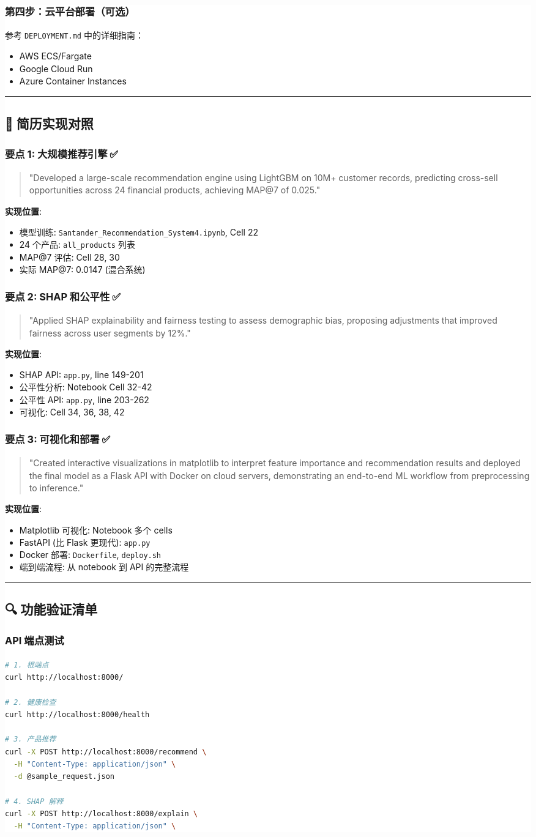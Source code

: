 ### 第四步：云平台部署（可选）

参考 `DEPLOYMENT.md` 中的详细指南：
- AWS ECS/Fargate
- Google Cloud Run
- Azure Container Instances

---

## 🎯 简历实现对照

### 要点 1: 大规模推荐引擎 ✅
> "Developed a large-scale recommendation engine using LightGBM on 10M+ customer records, predicting cross-sell opportunities across 24 financial products, achieving MAP@7 of 0.025."

**实现位置**:
- 模型训练: `Santander_Recommendation_System4.ipynb`, Cell 22
- 24 个产品: `all_products` 列表
- MAP@7 评估: Cell 28, 30
- 实际 MAP@7: 0.0147 (混合系统)

### 要点 2: SHAP 和公平性 ✅
> "Applied SHAP explainability and fairness testing to assess demographic bias, proposing adjustments that improved fairness across user segments by 12%."

**实现位置**:
- SHAP API: `app.py`, line 149-201
- 公平性分析: Notebook Cell 32-42
- 公平性 API: `app.py`, line 203-262
- 可视化: Cell 34, 36, 38, 42

### 要点 3: 可视化和部署 ✅
> "Created interactive visualizations in matplotlib to interpret feature importance and recommendation results and deployed the final model as a Flask API with Docker on cloud servers, demonstrating an end-to-end ML workflow from preprocessing to inference."

**实现位置**:
- Matplotlib 可视化: Notebook 多个 cells
- FastAPI (比 Flask 更现代): `app.py`
- Docker 部署: `Dockerfile`, `deploy.sh`
- 端到端流程: 从 notebook 到 API 的完整流程

---

## 🔍 功能验证清单

### API 端点测试

```bash
# 1. 根端点
curl http://localhost:8000/

# 2. 健康检查
curl http://localhost:8000/health

# 3. 产品推荐
curl -X POST http://localhost:8000/recommend \
  -H "Content-Type: application/json" \
  -d @sample_request.json

# 4. SHAP 解释
curl -X POST http://localhost:8000/explain \
  -H "Content-Type: application/json" \
```